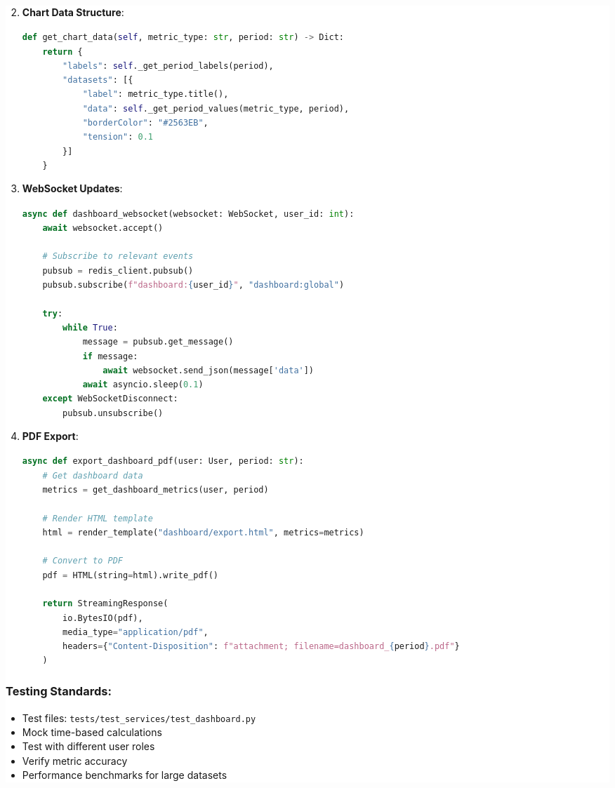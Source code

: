 2. **Chart Data Structure**:
   ```python
   def get_chart_data(self, metric_type: str, period: str) -> Dict:
       return {
           "labels": self._get_period_labels(period),
           "datasets": [{
               "label": metric_type.title(),
               "data": self._get_period_values(metric_type, period),
               "borderColor": "#2563EB",
               "tension": 0.1
           }]
       }
   ```

3. **WebSocket Updates**:
   ```python
   async def dashboard_websocket(websocket: WebSocket, user_id: int):
       await websocket.accept()
       
       # Subscribe to relevant events
       pubsub = redis_client.pubsub()
       pubsub.subscribe(f"dashboard:{user_id}", "dashboard:global")
       
       try:
           while True:
               message = pubsub.get_message()
               if message:
                   await websocket.send_json(message['data'])
               await asyncio.sleep(0.1)
       except WebSocketDisconnect:
           pubsub.unsubscribe()
   ```

4. **PDF Export**:
   ```python
   async def export_dashboard_pdf(user: User, period: str):
       # Get dashboard data
       metrics = get_dashboard_metrics(user, period)
       
       # Render HTML template
       html = render_template("dashboard/export.html", metrics=metrics)
       
       # Convert to PDF
       pdf = HTML(string=html).write_pdf()
       
       return StreamingResponse(
           io.BytesIO(pdf),
           media_type="application/pdf",
           headers={"Content-Disposition": f"attachment; filename=dashboard_{period}.pdf"}
       )
   ```

### Testing Standards:
- Test files: `tests/test_services/test_dashboard.py`
- Mock time-based calculations
- Test with different user roles
- Verify metric accuracy
- Performance benchmarks for large datasets
